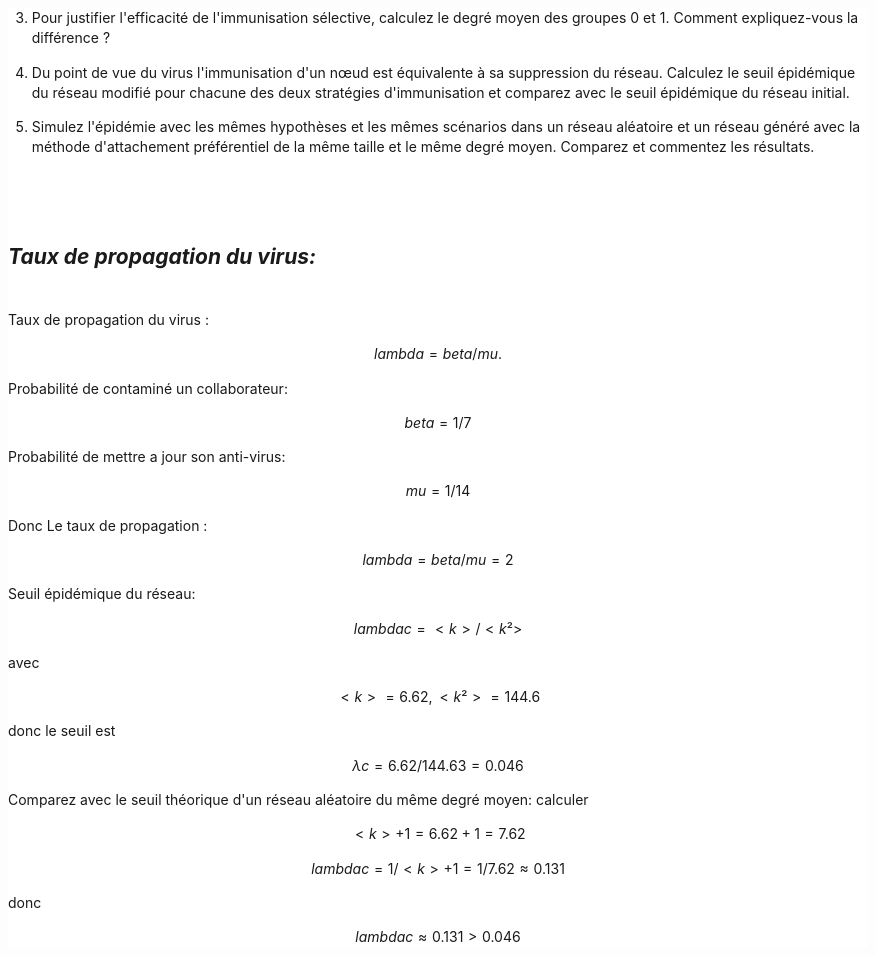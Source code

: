 3. Pour justifier l'efficacité de l'immunisation sélective, calculez le degré moyen des groupes 0 et 1. Comment expliquez-vous la différence ?

4. Du point de vue du virus l'immunisation d'un nœud est équivalente à sa suppression du réseau. Calculez le seuil épidémique du réseau modifié pour chacune des deux stratégies d'immunisation et comparez avec le seuil épidémique du réseau initial.

5. Simulez l'épidémie avec les mêmes hypothèses et les mêmes scénarios dans un réseau aléatoire et un réseau généré avec la méthode d'attachement préférentiel de la même taille et le même degré moyen. Comparez et commentez les résultats.


</br></br>

<div id="Question1_propagation" align="center">
</div>

## ***Taux de propagation du virus:***
</br>
Taux de propagation du virus : 

```math
lambda = beta/mu.
```
Probabilité de contaminé un collaborateur: 
```math
beta = 1/7
```

Probabilité de mettre a jour son anti-virus:

```math
mu = 1/14
```


Donc Le taux de propagation :
```math
lambda =beta/mu = 2
```

Seuil épidémique du réseau:

```math
  lambda c= <k>/<k²>
```
avec 
```math
<k>= 6.62  ,  <k²> = 144.6
```
donc le seuil est 

```math
\lambda c = 6.62/144.63= 0.046
```

Comparez avec le seuil théorique d'un réseau aléatoire du même degré moyen:
calculer 
```math
<k>+1=6.62+1=7.62
```
```math
 lambda c = 1/<k>+1= 1/7.62 ≈  0.131
```
donc
```math
 lambda c ≈ 0.131 > 0.046
```

